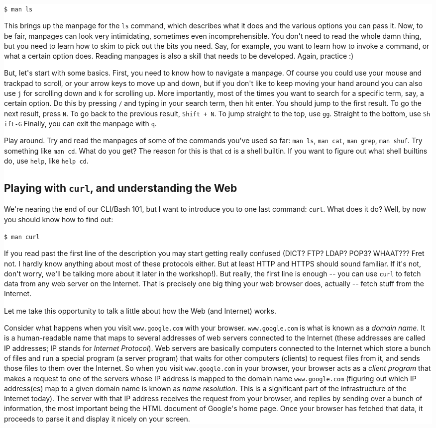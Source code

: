 ```bash
$ man ls
```

This brings up the manpage for the `ls` command, which describes what it does and the various options you can pass it. Now, to be fair, manpages can look very intimidating, sometimes even incomprehensible. You don't need to read the whole damn thing, but you need to learn how to skim to pick out the bits you need. Say, for example, you want to learn how to invoke a command, or what a certain option does. Reading manpages is also a skill that needs to be developed. Again, practice :)

But, let's start with some basics. First, you need to know how to navigate a manpage. Of course you could use your mouse and trackpad to scroll, or your arrow keys to move up and down, but if you don't like to keep moving your hand around you can also use `j` for scrolling down and `k` for scrolling up. More importantly, most of the times you want to search for a specific term, say, a certain option. Do this by pressing `/` and typing in your search term, then hit enter. You should jump to the first result. To go the next result, press `N`. To go back to the previous result, `Shift + N`. To jump straight to the top, use `gg`. Straight to the bottom, use `Shift-G` Finally, you can exit the manpage with `q`.

Play around. Try and read the manpages of some of the commands you've used so far: `man ls`, `man cat`, `man grep`, `man shuf`. Try something like `man cd`. What do you get? The reason for this is that `cd` is a shell builtin. If you want to figure out what shell builtins do, use `help`, like `help cd`.

## Playing with `curl`, and understanding the Web

We're nearing the end of our CLI/Bash 101, but I want to introduce you to one last command: `curl`. What does it do? Well, by now you should know how to find out:

```bash
$ man curl
```

If you read past the first line of the description you may start getting really confused (DICT? FTP? LDAP? POP3? WHAAT??? Fret not. I hardly know anything about most of these protocols either. But at least HTTP and HTTPS should sound familiar. If it's not, don't worry, we'll be talking more about it later in the workshop!). But really, the first line is enough -- you can use `curl` to fetch data from any web server on the Internet. That is precisely one big thing your web browser does, actually -- fetch stuff from the Internet.

Let me take this opportunity to talk a little about how the Web (and Internet) works.

Consider what happens when you visit `www.google.com` with your browser. `www.google.com` is what is known as a *domain name*. It is a human-readable name that maps to several addresses of web servers connected to the Internet (these addresses are called IP addresses; IP stands for *Internet Protocol*). Web servers are basically computers connected to the Internet which store a bunch of files and run a special program (a server program) that waits for other computers (clients) to request files from it, and sends those files to them over the Internet. So when you visit `www.google.com` in your browser, your browser acts as a *client program* that makes a request to one of the servers whose IP address is mapped to the domain name `www.google.com` (figuring out which IP address(es) map to a given domain name is known as *name resolution*. This is a significant part of the infrastructure of the Internet today). The server with that IP address receives the request from your browser, and replies by sending over a bunch of information, the most important being the HTML document of Google's home page. Once your browser has fetched that data, it proceeds to parse it and display it nicely on your screen.
